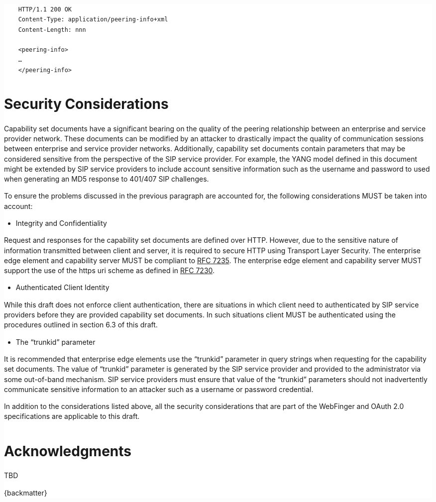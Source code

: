 ```
    HTTP/1.1 200 OK
    Content-Type: application/peering-info+xml
    Content-Length: nnn

    <peering-info>
    …
    </peering-info> 
```

# Security Considerations

Capability set documents have a significant bearing on the quality of the peering relationship between an enterprise and service provider network. These documents can be modified by an attacker to drastically impact the quality of communication sessions between enterprise and service provider networks. Additionally, capability set documents contain parameters that may be considered sensitive from the perspective of the SIP service provider. For example, the YANG model defined in this document might be extended by SIP service providers to include account sensitive information such as the username and password to used when generating an MD5 response to 401/407 SIP challenges.

To ensure the problems discussed in the previous paragraph are accounted for, the following considerations MUST be taken into account:

* Integrity and Confidentiality

Request and responses for the capability set documents are defined over HTTP. However, due to the sensitive nature of information transmitted between client and server, it is required to secure HTTP using Transport Layer Security. The enterprise edge element and capability server MUST be compliant to [RFC 7235](https://tools.ietf.org/html/rfc7235).  The enterprise edge element and capability server MUST support the use of the https uri scheme as defined in [RFC 7230](https://tools.ietf.org/html/rfc7230).

* Authenticated Client Identity

While this draft does not enforce client authentication, there are situations in which client need to authenticated by SIP service providers before they are provided capability set documents. In such situations client MUST be authenticated using the procedures outlined in section 6.3 of this draft.

* The “trunkid” parameter

It is recommended that enterprise edge elements use the “trunkid” parameter in query strings when requesting for the capability set documents. The value of “trunkid” parameter is generated by the SIP service provider and provided to the administrator via some out-of-band mechanism. SIP service providers must ensure that value of the “trunkid” parameters should not inadvertently communicate sensitive information to an attacker such as a username or password credential.

In addition to the considerations listed above, all the security considerations that are part of the WebFinger and OAuth 2.0 specifications are applicable to this draft.


# Acknowledgments

TBD

{backmatter}

